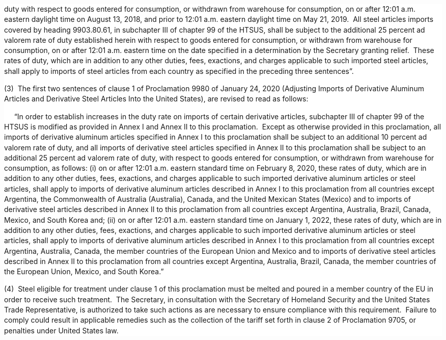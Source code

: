 duty with respect to goods entered for consumption, or withdrawn from
warehouse for consumption, on or after 12:01 a.m. eastern daylight time
on August 13, 2018, and prior to 12:01 a.m. eastern daylight time on May
21, 2019.  All steel articles imports covered by heading 9903.80.61, in
subchapter III of chapter 99 of the HTSUS, shall be subject to the
additional 25 percent ad valorem rate of duty established herein with
respect to goods entered for consumption, or withdrawn from warehouse
for consumption, on or after 12:01 a.m. eastern time on the date
specified in a determination by the Secretary granting relief.  These
rates of duty, which are in addition to any other duties, fees,
exactions, and charges applicable to such imported steel articles, shall
apply to imports of steel articles from each country as specified in the
preceding three sentences”.

(3)  The first two sentences of clause 1 of Proclamation 9980 of January
24, 2020 (Adjusting Imports of Derivative Aluminum Articles and
Derivative Steel Articles Into the United States), are revised to read
as follows:

     “In order to establish increases in the duty rate on imports of
certain derivative articles, subchapter III of chapter 99 of the HTSUS
is modified as provided in Annex I and Annex II to this proclamation.
 Except as otherwise provided in this proclamation, all imports of
derivative aluminum articles specified in Annex I to this proclamation
shall be subject to an additional 10 percent ad valorem rate of duty,
and all imports of derivative steel articles specified in Annex II to
this proclamation shall be subject to an additional 25 percent ad
valorem rate of duty, with respect to goods entered for consumption, or
withdrawn from warehouse for consumption, as follows: (i) on or after
12:01 a.m. eastern standard time on February 8, 2020, these rates of
duty, which are in addition to any other duties, fees, exactions, and
charges applicable to such imported derivative aluminum articles or
steel articles, shall apply to imports of derivative aluminum articles
described in Annex I to this proclamation from all countries except
Argentina, the Commonwealth of Australia (Australia), Canada, and the
United Mexican States (Mexico) and to imports of derivative steel
articles described in Annex II to this proclamation from all countries
except Argentina, Australia, Brazil, Canada, Mexico, and South Korea
and; (ii) on or after 12:01 a.m. eastern standard time on January 1,
2022, these rates of duty, which are in addition to any other duties,
fees, exactions, and charges applicable to such imported derivative
aluminum articles or steel articles, shall apply to imports of
derivative aluminum articles described in Annex I to this proclamation
from all countries except Argentina, Australia, Canada, the member
countries of the European Union and Mexico and to imports of derivative
steel articles described in Annex II to this proclamation from all
countries except Argentina, Australia, Brazil, Canada, the member
countries of the European Union, Mexico, and South Korea.”  

(4)  Steel eligible for treatment under clause 1 of this proclamation
must be melted and poured in a member country of the EU in order to
receive such treatment.  The Secretary, in consultation with the
Secretary of Homeland Security and the United States Trade
Representative, is authorized to take such actions as are necessary to
ensure compliance with this requirement.  Failure to comply could result
in applicable remedies such as the collection of the tariff set forth in
clause 2 of Proclamation 9705, or penalties under United States law.
